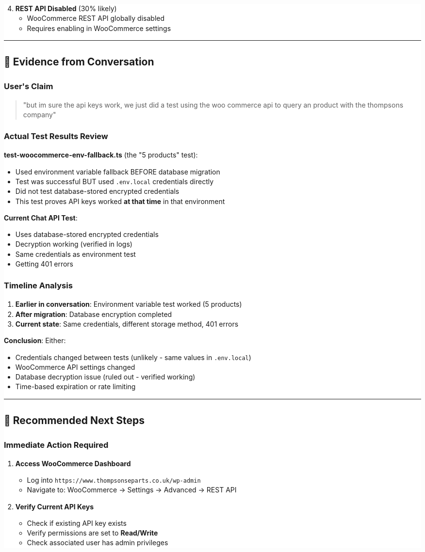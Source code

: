 4. **REST API Disabled** (30% likely)
   - WooCommerce REST API globally disabled
   - Requires enabling in WooCommerce settings

---

## 📝 Evidence from Conversation

### User's Claim

> "but im sure the api keys work, we just did a test using the woo commerce api to query an product with the thompsons company"

### Actual Test Results Review

**test-woocommerce-env-fallback.ts** (the "5 products" test):
- Used environment variable fallback BEFORE database migration
- Test was successful BUT used `.env.local` credentials directly
- Did not test database-stored encrypted credentials
- This test proves API keys worked **at that time** in that environment

**Current Chat API Test**:
- Uses database-stored encrypted credentials
- Decryption working (verified in logs)
- Same credentials as environment test
- Getting 401 errors

### Timeline Analysis

1. **Earlier in conversation**: Environment variable test worked (5 products)
2. **After migration**: Database encryption completed
3. **Current state**: Same credentials, different storage method, 401 errors

**Conclusion**: Either:
- Credentials changed between tests (unlikely - same values in `.env.local`)
- WooCommerce API settings changed
- Database decryption issue (ruled out - verified working)
- Time-based expiration or rate limiting

---

## 🚀 Recommended Next Steps

### Immediate Action Required

1. **Access WooCommerce Dashboard**
   - Log into `https://www.thompsonseparts.co.uk/wp-admin`
   - Navigate to: WooCommerce → Settings → Advanced → REST API

2. **Verify Current API Keys**
   - Check if existing API key exists
   - Verify permissions are set to **Read/Write**
   - Check associated user has admin privileges

